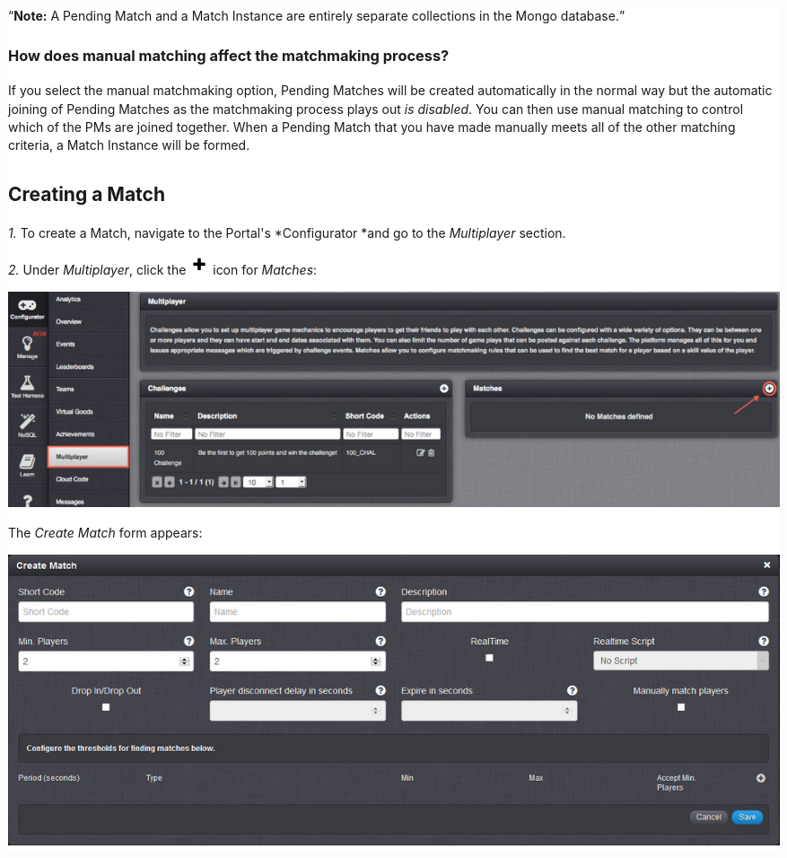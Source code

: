 <q>**Note:** A Pending Match and a Match Instance are entirely separate collections in the Mongo database.</q>

### How does manual matching affect the matchmaking process?

If you select the manual matchmaking option, Pending Matches will be created automatically in the normal way but the automatic joining of Pending Matches as the matchmaking process plays out *is disabled*. You can then use manual matching to control which of the PMs are joined together. When a Pending Match that you have made manually meets all of the other matching criteria, a Match Instance will be formed.



## Creating a Match

*1.* To create a Match, navigate to the Portal's *Configurator *and go to the *Multiplayer* section.

*2.* Under *Multiplayer*, click the ![](/img/fa/plus.png) icon for *Matches*:

![](img/HowToMatchPlayers/1.png)

  The *Create Match* form appears:

![](img/HowToMatchPlayers/4.png)
